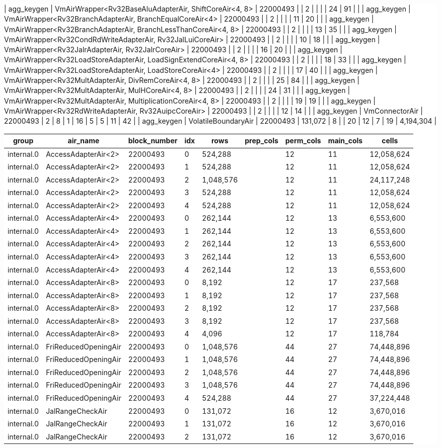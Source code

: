 | agg_keygen | VmAirWrapper<Rv32BaseAluAdapterAir, ShiftCoreAir<4, 8> | 22000493 |  | 2 |  |  |  | 24 | 91 |  | 
| agg_keygen | VmAirWrapper<Rv32BranchAdapterAir, BranchEqualCoreAir<4> | 22000493 |  | 2 |  |  |  | 11 | 20 |  | 
| agg_keygen | VmAirWrapper<Rv32BranchAdapterAir, BranchLessThanCoreAir<4, 8> | 22000493 |  | 2 |  |  |  | 13 | 35 |  | 
| agg_keygen | VmAirWrapper<Rv32CondRdWriteAdapterAir, Rv32JalLuiCoreAir> | 22000493 |  | 2 |  |  |  | 10 | 18 |  | 
| agg_keygen | VmAirWrapper<Rv32JalrAdapterAir, Rv32JalrCoreAir> | 22000493 |  | 2 |  |  |  | 16 | 20 |  | 
| agg_keygen | VmAirWrapper<Rv32LoadStoreAdapterAir, LoadSignExtendCoreAir<4, 8> | 22000493 |  | 2 |  |  |  | 18 | 33 |  | 
| agg_keygen | VmAirWrapper<Rv32LoadStoreAdapterAir, LoadStoreCoreAir<4> | 22000493 |  | 2 |  |  |  | 17 | 40 |  | 
| agg_keygen | VmAirWrapper<Rv32MultAdapterAir, DivRemCoreAir<4, 8> | 22000493 |  | 2 |  |  |  | 25 | 84 |  | 
| agg_keygen | VmAirWrapper<Rv32MultAdapterAir, MulHCoreAir<4, 8> | 22000493 |  | 2 |  |  |  | 24 | 31 |  | 
| agg_keygen | VmAirWrapper<Rv32MultAdapterAir, MultiplicationCoreAir<4, 8> | 22000493 |  | 2 |  |  |  | 19 | 19 |  | 
| agg_keygen | VmAirWrapper<Rv32RdWriteAdapterAir, Rv32AuipcCoreAir> | 22000493 |  | 2 |  |  |  | 12 | 14 |  | 
| agg_keygen | VmConnectorAir | 22000493 | 2 | 8 | 1 | 16 | 5 | 5 | 11 | 42 | 
| agg_keygen | VolatileBoundaryAir | 22000493 | 131,072 | 8 |  | 20 | 12 | 7 | 19 | 4,194,304 | 

| group | air_name | block_number | idx | rows | prep_cols | perm_cols | main_cols | cells |
| --- | --- | --- | --- | --- | --- | --- | --- | --- |
| internal.0 | AccessAdapterAir<2> | 22000493 | 0 | 524,288 |  | 12 | 11 | 12,058,624 | 
| internal.0 | AccessAdapterAir<2> | 22000493 | 1 | 524,288 |  | 12 | 11 | 12,058,624 | 
| internal.0 | AccessAdapterAir<2> | 22000493 | 2 | 1,048,576 |  | 12 | 11 | 24,117,248 | 
| internal.0 | AccessAdapterAir<2> | 22000493 | 3 | 524,288 |  | 12 | 11 | 12,058,624 | 
| internal.0 | AccessAdapterAir<2> | 22000493 | 4 | 524,288 |  | 12 | 11 | 12,058,624 | 
| internal.0 | AccessAdapterAir<4> | 22000493 | 0 | 262,144 |  | 12 | 13 | 6,553,600 | 
| internal.0 | AccessAdapterAir<4> | 22000493 | 1 | 262,144 |  | 12 | 13 | 6,553,600 | 
| internal.0 | AccessAdapterAir<4> | 22000493 | 2 | 262,144 |  | 12 | 13 | 6,553,600 | 
| internal.0 | AccessAdapterAir<4> | 22000493 | 3 | 262,144 |  | 12 | 13 | 6,553,600 | 
| internal.0 | AccessAdapterAir<4> | 22000493 | 4 | 262,144 |  | 12 | 13 | 6,553,600 | 
| internal.0 | AccessAdapterAir<8> | 22000493 | 0 | 8,192 |  | 12 | 17 | 237,568 | 
| internal.0 | AccessAdapterAir<8> | 22000493 | 1 | 8,192 |  | 12 | 17 | 237,568 | 
| internal.0 | AccessAdapterAir<8> | 22000493 | 2 | 8,192 |  | 12 | 17 | 237,568 | 
| internal.0 | AccessAdapterAir<8> | 22000493 | 3 | 8,192 |  | 12 | 17 | 237,568 | 
| internal.0 | AccessAdapterAir<8> | 22000493 | 4 | 4,096 |  | 12 | 17 | 118,784 | 
| internal.0 | FriReducedOpeningAir | 22000493 | 0 | 1,048,576 |  | 44 | 27 | 74,448,896 | 
| internal.0 | FriReducedOpeningAir | 22000493 | 1 | 1,048,576 |  | 44 | 27 | 74,448,896 | 
| internal.0 | FriReducedOpeningAir | 22000493 | 2 | 1,048,576 |  | 44 | 27 | 74,448,896 | 
| internal.0 | FriReducedOpeningAir | 22000493 | 3 | 1,048,576 |  | 44 | 27 | 74,448,896 | 
| internal.0 | FriReducedOpeningAir | 22000493 | 4 | 524,288 |  | 44 | 27 | 37,224,448 | 
| internal.0 | JalRangeCheckAir | 22000493 | 0 | 131,072 |  | 16 | 12 | 3,670,016 | 
| internal.0 | JalRangeCheckAir | 22000493 | 1 | 131,072 |  | 16 | 12 | 3,670,016 | 
| internal.0 | JalRangeCheckAir | 22000493 | 2 | 131,072 |  | 16 | 12 | 3,670,016 | 